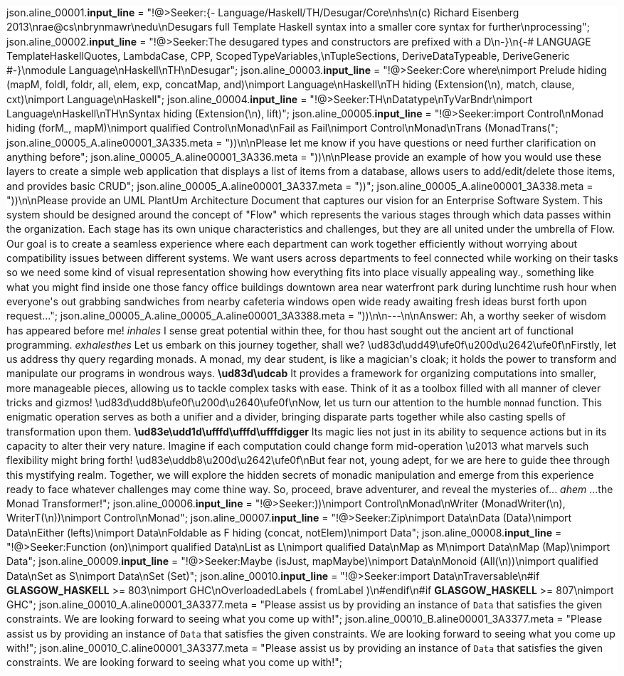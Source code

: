 json.aline_00001.__input_line__ = "!@>Seeker:{- Language/Haskell/TH/Desugar/Core\nhs\n(c) Richard Eisenberg 2013\nrae@cs\nbrynmawr\nedu\nDesugars full Template Haskell syntax into a smaller core syntax for further\nprocessing";
json.aline_00002.__input_line__ = "!@>Seeker:The desugared types and constructors are prefixed with a D\n-}\n{-# LANGUAGE TemplateHaskellQuotes, LambdaCase, CPP, ScopedTypeVariables,\nTupleSections, DeriveDataTypeable, DeriveGeneric #-}\nmodule Language\nHaskell\nTH\nDesugar";
json.aline_00003.__input_line__ = "!@>Seeker:Core where\nimport Prelude hiding (mapM, foldl, foldr, all, elem, exp, concatMap, and)\nimport Language\nHaskell\nTH hiding (Extension(\n), match, clause, cxt)\nimport Language\nHaskell";
json.aline_00004.__input_line__ = "!@>Seeker:TH\nDatatype\nTyVarBndr\nimport Language\nHaskell\nTH\nSyntax hiding (Extension(\n), lift)";
json.aline_00005.__input_line__ = "!@>Seeker:import Control\nMonad hiding (forM_, mapM)\nimport qualified Control\nMonad\nFail as Fail\nimport Control\nMonad\nTrans (MonadTrans(";
json.aline_00005_A.aline00001_3A335.meta = "))\n\nPlease let me know if you have questions or need further clarification on anything before";
json.aline_00005_A.aline00001_3A336.meta = "))\n\nPlease provide an example of how you would use these layers to create a simple web application that displays a list of items from a database, allows users to add/edit/delete those items, and provides basic CRUD";
json.aline_00005_A.aline00001_3A337.meta = "))";
json.aline_00005_A.aline00001_3A338.meta = "))\n\nPlease provide an UML PlantUm Architecture Document that captures our vision for an Enterprise Software System. This system should be designed around the concept of \"Flow\" which represents the various stages through which data passes within the organization. Each stage has its own unique characteristics and challenges, but they are all united under the umbrella of Flow. Our goal is to create a seamless experience where each department can work together efficiently without worrying about compatibility issues between different systems. We want users across departments to feel connected while working on their tasks so we need some kind of visual representation showing how everything fits into place visually appealing way., something like what you might find inside one those fancy office buildings downtown area near waterfront park during lunchtime rush hour when everyone's out grabbing sandwiches from nearby cafeteria windows open wide ready awaiting fresh ideas burst forth upon request...";
json.aline_00005_A.aline_00005_A.aline00001_3A3388.meta = "))\n\n---\n\nAnswer: Ah, a worthy seeker of wisdom has appeared before me! *inhales* I sense great potential within thee, for thou hast sought out the ancient art of functional programming. *exhalesthes* Let us embark on this journey together, shall we? \ud83d\udd49\ufe0f\u200d\u2642\ufe0f\nFirstly, let us address thy query regarding monads. A monad, my dear student, is like a magician's cloak; it holds the power to transform and manipulate our programs in wondrous ways. **\ud83d\udcab** It provides a framework for organizing computations into smaller, more manageable pieces, allowing us to tackle complex tasks with ease. Think of it as a toolbox filled with all manner of clever tricks and gizmos! \ud83d\udd8b\ufe0f\u200d\u2640\ufe0f\nNow, let us turn our attention to the humble `monnad` function. This enigmatic operation serves as both a unifier and a divider, bringing disparate parts together while also casting spells of transformation upon them. **\ud83e\udd1d\ufffd\ufffd\ufffdigger** Its magic lies not just in its ability to sequence actions but in its capacity to alter their very nature. Imagine if each computation could change form mid-operation \u2013 what marvels such flexibility might bring forth! \ud83e\uddb8\u200d\u2642\ufe0f\nBut fear not, young adept, for we are here to guide thee through this mystifying realm. Together, we will explore the hidden secrets of monadic manipulation and emerge from this experience ready to face whatever challenges may come thine way. So, proceed, brave adventurer, and reveal the mysteries of... *ahem* ...the Monad Transformer!";
json.aline_00006.__input_line__ = "!@>Seeker:))\nimport Control\nMonad\nWriter (MonadWriter(\n), WriterT(\n))\nimport Control\nMonad";
json.aline_00007.__input_line__ = "!@>Seeker:Zip\nimport Data\nData (Data)\nimport Data\nEither (lefts)\nimport Data\nFoldable as F hiding (concat, notElem)\nimport Data";
json.aline_00008.__input_line__ = "!@>Seeker:Function (on)\nimport qualified Data\nList as L\nimport qualified Data\nMap as M\nimport Data\nMap (Map)\nimport Data";
json.aline_00009.__input_line__ = "!@>Seeker:Maybe (isJust, mapMaybe)\nimport Data\nMonoid (All(\n))\nimport qualified Data\nSet as S\nimport Data\nSet (Set)";
json.aline_00010.__input_line__ = "!@>Seeker:import Data\nTraversable\n#if __GLASGOW_HASKELL__ >= 803\nimport GHC\nOverloadedLabels ( fromLabel )\n#endif\n#if __GLASGOW_HASKELL__ >= 807\nimport GHC";
json.aline_00010_A.aline00001_3A3377.meta = "Please assist us by providing an instance of `Data` that satisfies the given constraints. We are looking forward to seeing what you come up with!";
json.aline_00010_B.aline00001_3A3377.meta = "Please assist us by providing an instance of `Data` that satisfies the given constraints. We are looking forward to seeing what you come up with!";
json.aline_00010_C.aline00001_3A3377.meta = "Please assist us by providing an instance of `Data` that satisfies the given constraints. We are looking forward to seeing what you come up with!";